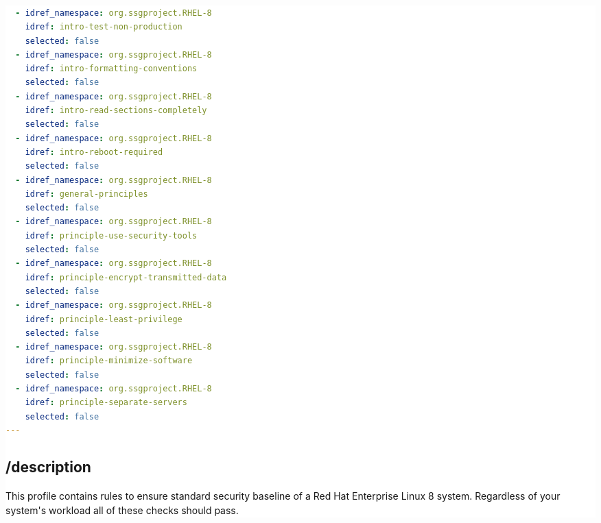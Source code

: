 ```yaml
  - idref_namespace: org.ssgproject.RHEL-8
    idref: intro-test-non-production
    selected: false
  - idref_namespace: org.ssgproject.RHEL-8
    idref: intro-formatting-conventions
    selected: false
  - idref_namespace: org.ssgproject.RHEL-8
    idref: intro-read-sections-completely
    selected: false
  - idref_namespace: org.ssgproject.RHEL-8
    idref: intro-reboot-required
    selected: false
  - idref_namespace: org.ssgproject.RHEL-8
    idref: general-principles
    selected: false
  - idref_namespace: org.ssgproject.RHEL-8
    idref: principle-use-security-tools
    selected: false
  - idref_namespace: org.ssgproject.RHEL-8
    idref: principle-encrypt-transmitted-data
    selected: false
  - idref_namespace: org.ssgproject.RHEL-8
    idref: principle-least-privilege
    selected: false
  - idref_namespace: org.ssgproject.RHEL-8
    idref: principle-minimize-software
    selected: false
  - idref_namespace: org.ssgproject.RHEL-8
    idref: principle-separate-servers
    selected: false
---
```



## /description

This
profile contains rules to ensure standard security baseline of a Red Hat
Enterprise Linux 8 system. Regardless of your system\'s workload all of
these checks should pass.
